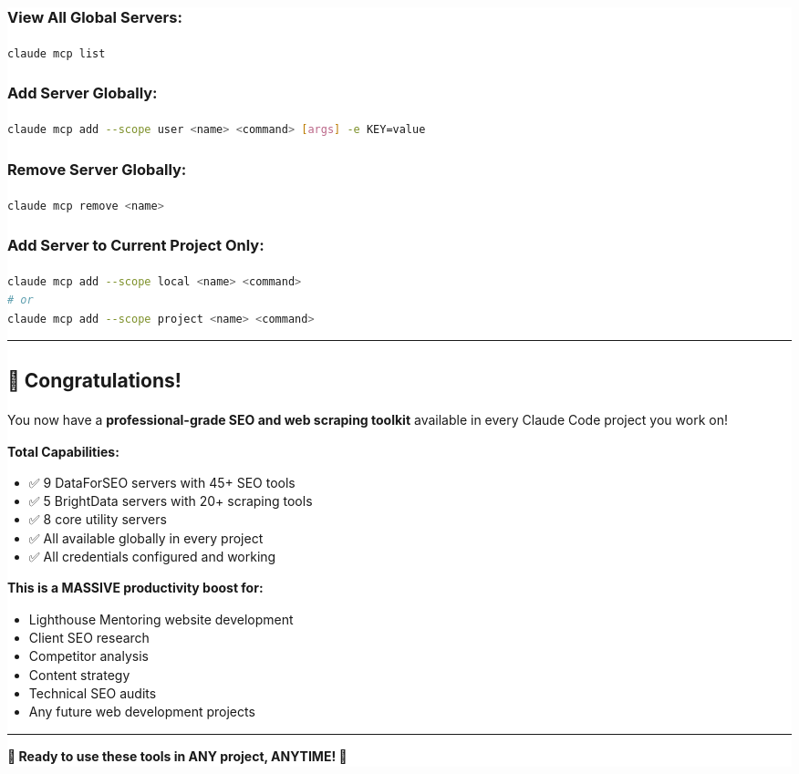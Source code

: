 ### **View All Global Servers:**
```bash
claude mcp list
```

### **Add Server Globally:**
```bash
claude mcp add --scope user <name> <command> [args] -e KEY=value
```

### **Remove Server Globally:**
```bash
claude mcp remove <name>
```

### **Add Server to Current Project Only:**
```bash
claude mcp add --scope local <name> <command>
# or
claude mcp add --scope project <name> <command>
```

---

## 🎉 **Congratulations!**

You now have a **professional-grade SEO and web scraping toolkit** available in every Claude Code project you work on!

**Total Capabilities:**
- ✅ 9 DataForSEO servers with 45+ SEO tools
- ✅ 5 BrightData servers with 20+ scraping tools
- ✅ 8 core utility servers
- ✅ All available globally in every project
- ✅ All credentials configured and working

**This is a MASSIVE productivity boost for:**
- Lighthouse Mentoring website development
- Client SEO research
- Competitor analysis
- Content strategy
- Technical SEO audits
- Any future web development projects

---

**🚀 Ready to use these tools in ANY project, ANYTIME! 🚀**
